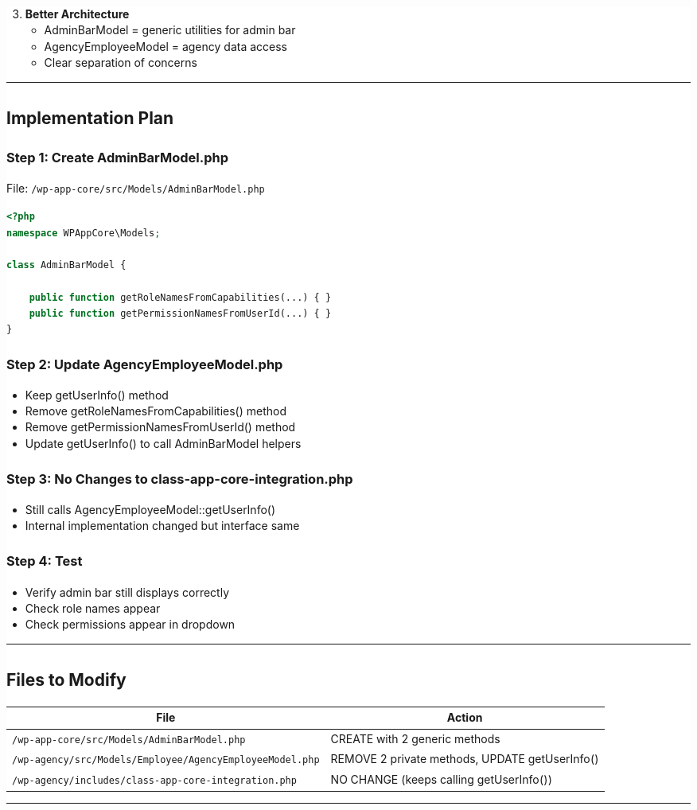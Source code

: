 3. **Better Architecture**
   - AdminBarModel = generic utilities for admin bar
   - AgencyEmployeeModel = agency data access
   - Clear separation of concerns

---

## Implementation Plan

### Step 1: Create AdminBarModel.php

File: `/wp-app-core/src/Models/AdminBarModel.php`

```php
<?php
namespace WPAppCore\Models;

class AdminBarModel {

    public function getRoleNamesFromCapabilities(...) { }
    public function getPermissionNamesFromUserId(...) { }
}
```

### Step 2: Update AgencyEmployeeModel.php

- Keep getUserInfo() method
- Remove getRoleNamesFromCapabilities() method
- Remove getPermissionNamesFromUserId() method
- Update getUserInfo() to call AdminBarModel helpers

### Step 3: No Changes to class-app-core-integration.php

- Still calls AgencyEmployeeModel::getUserInfo()
- Internal implementation changed but interface same

### Step 4: Test

- Verify admin bar still displays correctly
- Check role names appear
- Check permissions appear in dropdown

---

## Files to Modify

| File | Action |
|------|--------|
| `/wp-app-core/src/Models/AdminBarModel.php` | CREATE with 2 generic methods |
| `/wp-agency/src/Models/Employee/AgencyEmployeeModel.php` | REMOVE 2 private methods, UPDATE getUserInfo() |
| `/wp-agency/includes/class-app-core-integration.php` | NO CHANGE (keeps calling getUserInfo()) |

---
